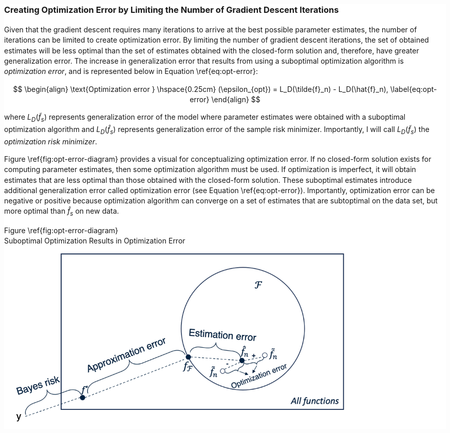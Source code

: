 
### Creating Optimization Error by Limiting the Number of Gradient Descent Iterations

Given that the gradient descent requires many iterations to arrive at the best possible parameter estimates, the number of iterations can be limited to create optimization error. By limiting the number of gradient descent iterations, the set of obtained estimates will be less optimal than the set of estimates obtained with the closed-form solution and, therefore, have greater generalization error. The increase in generalization error that results from using a suboptimal optimization algorithm is *optimization error*, and is represented below in Equation \ref{eq:opt-error}:

$$
\begin{align}
\text{Optimization error } \hspace{0.25cm} (\epsilon_{opt}) = L_D(\tilde{f}_n) - L_D(\hat{f}_n), 
\label{eq:opt-error}
\end{align}
$$

where $L_D(\tilde{f}_s)$ represents generalization error of the model where parameter estimates were obtained with a suboptimal optimization algorithm and $L_D(\hat{f}_s)$ represents generalization error of the sample risk minimizer. Importantly, I will call $L_D(\tilde{f}_s)$ the *optimization risk minimizer*. 

Figure \ref{fig:opt-error-diagram} provides a visual for conceptualizing optimization error. If no closed-form solution exists for computing parameter estimates, then some optimization algorithm must be used. If optimization is imperfect, it will obtain estimates that are less optimal than those obtained with the closed-form solution. These suboptimal estimates introduce additional generalization error called optimization error (see Equation \ref{eq:opt-error}). Importantly, optimization error can be negative or positive because optimization algorithm can converge on a set of estimates that are subtoptimal on the data set, but more optimal than $\hat{f}_s$ on new data.

<div class="figure">
  <div class="figDivLabel">
    <caption>
      <span class = 'figLabel'>Figure \ref{fig:opt-error-diagram}<span> 
    </caption>
  </div>
   <div class="figTitle">
    <span>Suboptimal Optimization Results in Optimization Error</span>
  </div>
    <img src="images/opt_error_diagram.png" width="80%" height="80%"> 
  